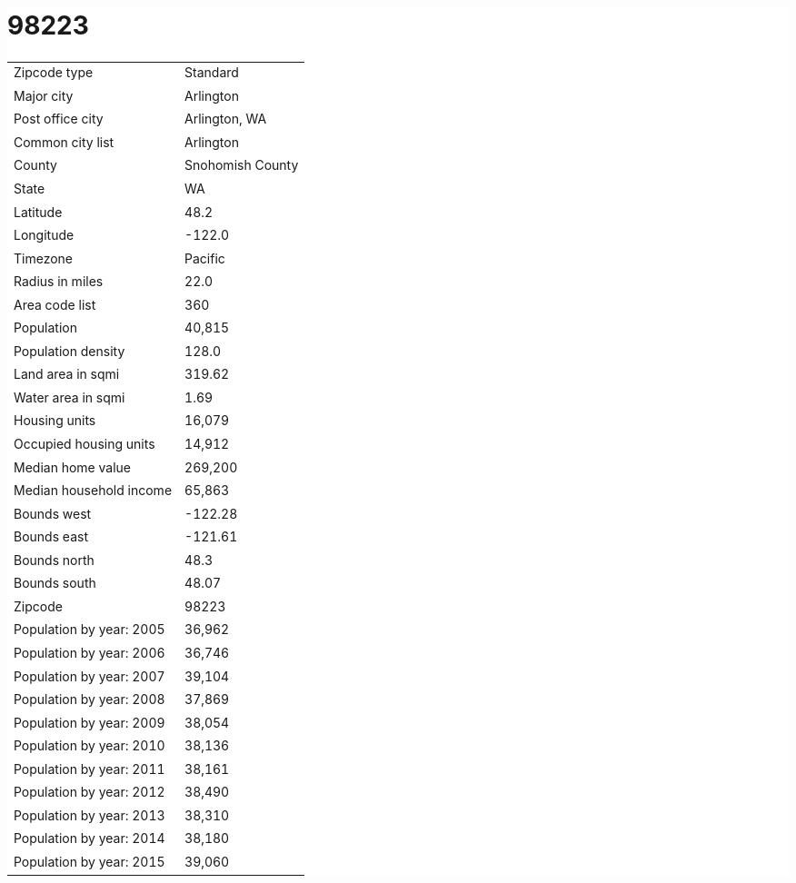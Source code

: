 98223
=====
|||
|--|--|
|Zipcode type|Standard|
|Major city|Arlington|
|Post office city|Arlington, WA|
|Common city list|Arlington|
|County|Snohomish County|
|State|WA|
|Latitude|48.2|
|Longitude|-122.0|
|Timezone|Pacific|
|Radius in miles|22.0|
|Area code list|360|
|Population|40,815|
|Population density|128.0|
|Land area in sqmi|319.62|
|Water area in sqmi|1.69|
|Housing units|16,079|
|Occupied housing units|14,912|
|Median home value|269,200|
|Median household income|65,863|
|Bounds west|-122.28|
|Bounds east|-121.61|
|Bounds north|48.3|
|Bounds south|48.07|
|Zipcode|98223|
|Population by year: 2005|36,962|
|Population by year: 2006|36,746|
|Population by year: 2007|39,104|
|Population by year: 2008|37,869|
|Population by year: 2009|38,054|
|Population by year: 2010|38,136|
|Population by year: 2011|38,161|
|Population by year: 2012|38,490|
|Population by year: 2013|38,310|
|Population by year: 2014|38,180|
|Population by year: 2015|39,060|